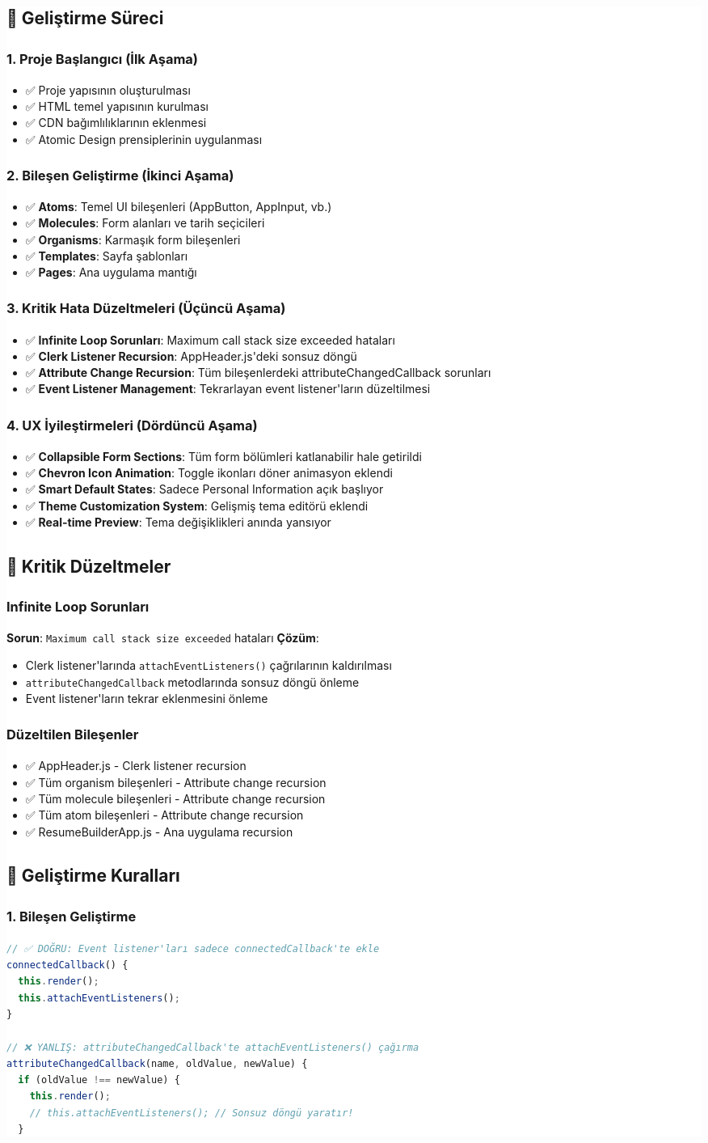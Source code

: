 ## 🚀 Geliştirme Süreci

### 1. Proje Başlangıcı (İlk Aşama)
- ✅ Proje yapısının oluşturulması
- ✅ HTML temel yapısının kurulması
- ✅ CDN bağımlılıklarının eklenmesi
- ✅ Atomic Design prensiplerinin uygulanması

### 2. Bileşen Geliştirme (İkinci Aşama)
- ✅ **Atoms**: Temel UI bileşenleri (AppButton, AppInput, vb.)
- ✅ **Molecules**: Form alanları ve tarih seçicileri
- ✅ **Organisms**: Karmaşık form bileşenleri
- ✅ **Templates**: Sayfa şablonları
- ✅ **Pages**: Ana uygulama mantığı

### 3. Kritik Hata Düzeltmeleri (Üçüncü Aşama)
- ✅ **Infinite Loop Sorunları**: Maximum call stack size exceeded hataları
- ✅ **Clerk Listener Recursion**: AppHeader.js'deki sonsuz döngü
- ✅ **Attribute Change Recursion**: Tüm bileşenlerdeki attributeChangedCallback sorunları
- ✅ **Event Listener Management**: Tekrarlayan event listener'ların düzeltilmesi

### 4. UX İyileştirmeleri (Dördüncü Aşama)
- ✅ **Collapsible Form Sections**: Tüm form bölümleri katlanabilir hale getirildi
- ✅ **Chevron Icon Animation**: Toggle ikonları döner animasyon eklendi
- ✅ **Smart Default States**: Sadece Personal Information açık başlıyor
- ✅ **Theme Customization System**: Gelişmiş tema editörü eklendi
- ✅ **Real-time Preview**: Tema değişiklikleri anında yansıyor

## 🔧 Kritik Düzeltmeler

### Infinite Loop Sorunları
**Sorun**: `Maximum call stack size exceeded` hataları
**Çözüm**: 
- Clerk listener'larında `attachEventListeners()` çağrılarının kaldırılması
- `attributeChangedCallback` metodlarında sonsuz döngü önleme
- Event listener'ların tekrar eklenmesini önleme

### Düzeltilen Bileşenler
- ✅ AppHeader.js - Clerk listener recursion
- ✅ Tüm organism bileşenleri - Attribute change recursion
- ✅ Tüm molecule bileşenleri - Attribute change recursion  
- ✅ Tüm atom bileşenleri - Attribute change recursion
- ✅ ResumeBuilderApp.js - Ana uygulama recursion

## 📝 Geliştirme Kuralları

### 1. Bileşen Geliştirme
```javascript
// ✅ DOĞRU: Event listener'ları sadece connectedCallback'te ekle
connectedCallback() {
  this.render();
  this.attachEventListeners();
}

// ❌ YANLIŞ: attributeChangedCallback'te attachEventListeners() çağırma
attributeChangedCallback(name, oldValue, newValue) {
  if (oldValue !== newValue) {
    this.render();
    // this.attachEventListeners(); // Sonsuz döngü yaratır!
  }
```